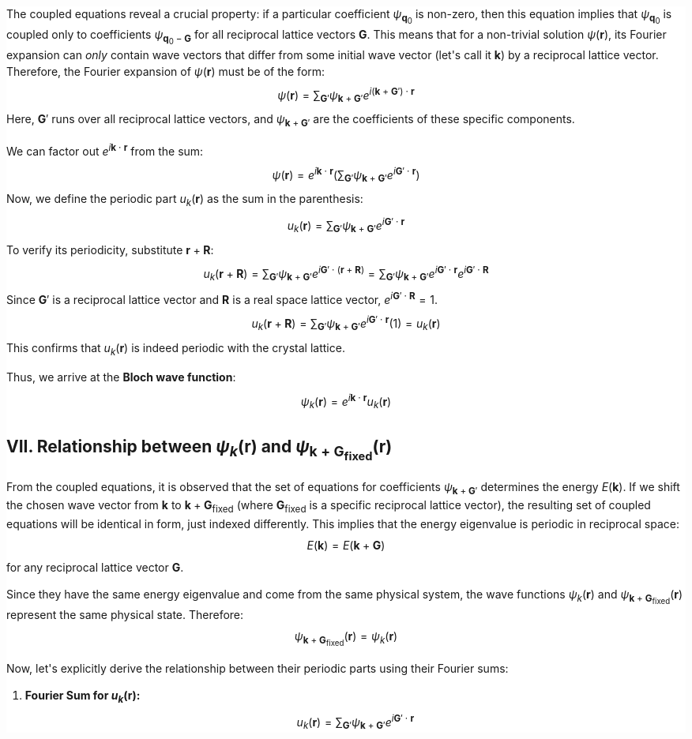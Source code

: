 The coupled equations reveal a crucial property: if a particular coefficient $\psi_{\mathbf{q}_0}$ is non-zero, then this equation implies that $\psi_{\mathbf{q}_0}$ is coupled only to coefficients $\psi_{\mathbf{q}_0 - \mathbf{G}}$ for all reciprocal lattice vectors $\mathbf{G}$.
This means that for a non-trivial solution $\psi(\mathbf{r})$, its Fourier expansion can *only* contain wave vectors that differ from some initial wave vector (let's call it $\mathbf{k}$) by a reciprocal lattice vector.
Therefore, the Fourier expansion of $\psi(\mathbf{r})$ must be of the form:
$$\psi(\mathbf{r}) = \sum_{\mathbf{G}'} \psi_{\mathbf{k}+\mathbf{G}'} e^{i(\mathbf{k}+\mathbf{G}') \cdot \mathbf{r}}$$
Here, $\mathbf{G}'$ runs over all reciprocal lattice vectors, and $\psi_{\mathbf{k}+\mathbf{G}'}$ are the coefficients of these specific components.

We can factor out $e^{i\mathbf{k} \cdot \mathbf{r}}$ from the sum:
$$\psi(\mathbf{r}) = e^{i\mathbf{k} \cdot \mathbf{r}} \left( \sum_{\mathbf{G}'} \psi_{\mathbf{k}+\mathbf{G}'} e^{i\mathbf{G}' \cdot \mathbf{r}} \right)$$
Now, we define the periodic part $u_k(\mathbf{r})$ as the sum in the parenthesis:
$$u_k(\mathbf{r}) = \sum_{\mathbf{G}'} \psi_{\mathbf{k}+\mathbf{G}'} e^{i\mathbf{G}' \cdot \mathbf{r}}$$
To verify its periodicity, substitute $\mathbf{r}+\mathbf{R}$:
$$u_k(\mathbf{r}+\mathbf{R}) = \sum_{\mathbf{G}'} \psi_{\mathbf{k}+\mathbf{G}'} e^{i\mathbf{G}' \cdot (\mathbf{r}+\mathbf{R})} = \sum_{\mathbf{G}'} \psi_{\mathbf{k}+\mathbf{G}'} e^{i\mathbf{G}' \cdot \mathbf{r}} e^{i\mathbf{G}' \cdot \mathbf{R}}$$
Since $\mathbf{G}'$ is a reciprocal lattice vector and $\mathbf{R}$ is a real space lattice vector, $e^{i\mathbf{G}' \cdot \mathbf{R}} = 1$.
$$u_k(\mathbf{r}+\mathbf{R}) = \sum_{\mathbf{G}'} \psi_{\mathbf{k}+\mathbf{G}'} e^{i\mathbf{G}' \cdot \mathbf{r}} (1) = u_k(\mathbf{r})$$
This confirms that $u_k(\mathbf{r})$ is indeed periodic with the crystal lattice.

Thus, we arrive at the **Bloch wave function**:
$$\psi_k(\mathbf{r}) = e^{i\mathbf{k} \cdot \mathbf{r}} u_k(\mathbf{r})$$

## VII. Relationship between $\psi_k(\mathbf{r})$ and $\psi_{\mathbf{k}+\mathbf{G}_{\text{fixed}}}(\mathbf{r})$

From the coupled equations, it is observed that the set of equations for coefficients $\psi_{\mathbf{k}+\mathbf{G}'}$ determines the energy $E(\mathbf{k})$. If we shift the chosen wave vector from $\mathbf{k}$ to $\mathbf{k}+\mathbf{G}_{\text{fixed}}$ (where $\mathbf{G}_{\text{fixed}}$ is a specific reciprocal lattice vector), the resulting set of coupled equations will be identical in form, just indexed differently. This implies that the energy eigenvalue is periodic in reciprocal space:
$$E(\mathbf{k}) = E(\mathbf{k}+\mathbf{G})$$
for any reciprocal lattice vector $\mathbf{G}$.

Since they have the same energy eigenvalue and come from the same physical system, the wave functions $\psi_k(\mathbf{r})$ and $\psi_{\mathbf{k}+\mathbf{G}_{\text{fixed}}}(\mathbf{r})$ represent the same physical state. Therefore:
$$\psi_{\mathbf{k}+\mathbf{G}_{\text{fixed}}}(\mathbf{r}) = \psi_k(\mathbf{r})$$

Now, let's explicitly derive the relationship between their periodic parts using their Fourier sums:

1.  **Fourier Sum for $u_k(\mathbf{r})$:**
    $$u_k(\mathbf{r}) = \sum_{\mathbf{G}'} \psi_{\mathbf{k}+\mathbf{G}'} e^{i\mathbf{G}' \cdot \mathbf{r}}$$
